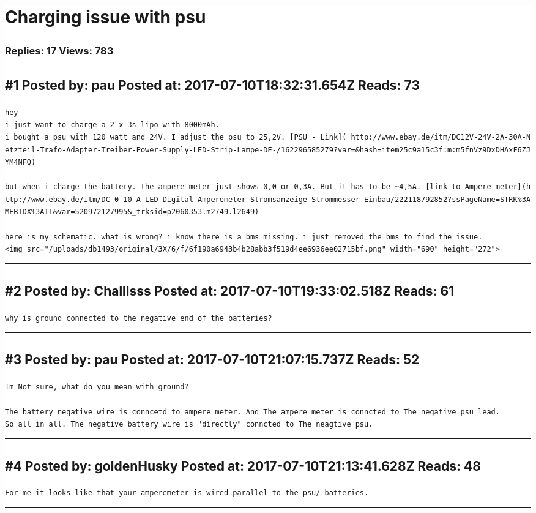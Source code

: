 # Charging issue with psu

### Replies: 17 Views: 783

## \#1 Posted by: pau Posted at: 2017-07-10T18:32:31.654Z Reads: 73

```
hey
i just want to charge a 2 x 3s lipo with 8000mAh.
i bought a psu with 120 watt and 24V. I adjust the psu to 25,2V. [PSU - Link]( http://www.ebay.de/itm/DC12V-24V-2A-30A-Netzteil-Trafo-Adapter-Treiber-Power-Supply-LED-Strip-Lampe-DE-/162296585279?var=&hash=item25c9a15c3f:m:m5fnVz9DxDHAxF6ZJYM4NFQ)

but when i charge the battery. the ampere meter just shows 0,0 or 0,3A. But it has to be ~4,5A. [link to Ampere meter](http://www.ebay.de/itm/DC-0-10-A-LED-Digital-Amperemeter-Stromsanzeige-Strommesser-Einbau/222118792852?ssPageName=STRK%3AMEBIDX%3AIT&var=520972127995&_trksid=p2060353.m2749.l2649)

here is my schematic. what is wrong? i know there is a bms missing. i just removed the bms to find the issue.
<img src="/uploads/db1493/original/3X/6/f/6f190a6943b4b28abb3f519d4ee6936ee02715bf.png" width="690" height="272">
```

---
## \#2 Posted by: Challlsss Posted at: 2017-07-10T19:33:02.518Z Reads: 61

```
why is ground connected to the negative end of the batteries?
```

---
## \#3 Posted by: pau Posted at: 2017-07-10T21:07:15.737Z Reads: 52

```
Im Not sure, what do you mean with ground?

The battery negative wire is conncetd to ampere meter. And The ampere meter is conncted to The negative psu lead. 
So all in all. The negative battery wire is "directly" conncted to The neagtive psu.
```

---
## \#4 Posted by: goldenHusky Posted at: 2017-07-10T21:13:41.628Z Reads: 48

```
For me it looks like that your amperemeter is wired parallel to the psu/ batteries.
```

---